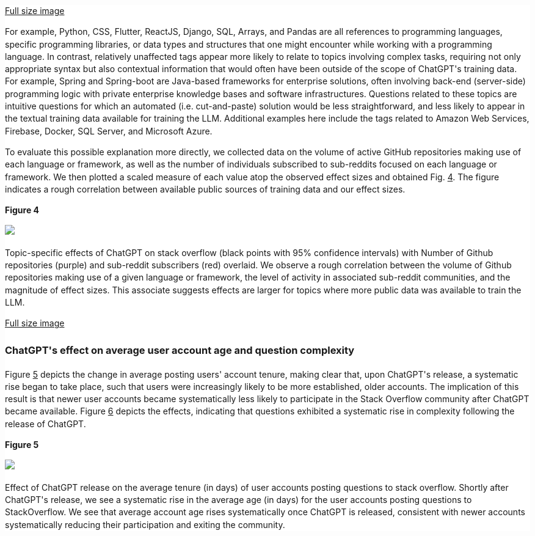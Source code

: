 [Full size image](https://www.nature.com/articles/s41598-024-61221-0/figures/3)

For example, Python, CSS, Flutter, ReactJS, Django, SQL, Arrays, and Pandas are all references to programming languages, specific programming libraries, or data types and structures that one might encounter while working with a programming language. In contrast, relatively unaffected tags appear more likely to relate to topics involving complex tasks, requiring not only appropriate syntax but also contextual information that would often have been outside of the scope of ChatGPT's training data. For example, Spring and Spring-boot are Java-based frameworks for enterprise solutions, often involving back-end (server-side) programming logic with private enterprise knowledge bases and software infrastructures. Questions related to these topics are intuitive questions for which an automated (i.e. cut-and-paste) solution would be less straightforward, and less likely to appear in the textual training data available for training the LLM. Additional examples here include the tags related to Amazon Web Services, Firebase, Docker, SQL Server, and Microsoft Azure.

To evaluate this possible explanation more directly, we collected data on the volume of active GitHub repositories making use of each language or framework, as well as the number of individuals subscribed to sub-reddits focused on each language or framework. We then plotted a scaled measure of each value atop the observed effect sizes and obtained Fig. [4](https://www.nature.com/articles/s41598-024-61221-0#Fig4). The figure indicates a rough correlation between available public sources of training data and our effect sizes.

**Figure 4**

[![](https://image.cubox.pro/cardImg/22mv0k3lcgs0o4q51zwghn0r7oip2lbw3toxzaa3aa9mn9ad6n.png?imageMogr2/quality/90/ignore-error/1)](https://www.nature.com/articles/s41598-024-61221-0/figures/4)

Topic-specific effects of ChatGPT on stack overflow (black points with 95% confidence intervals) with Number of Github repositories (purple) and sub-reddit subscribers (red) overlaid. We observe a rough correlation between the volume of Github repositories making use of a given language or framework, the level of activity in associated sub-reddit communities, and the magnitude of effect sizes. This associate suggests effects are larger for topics where more public data was available to train the LLM.

[Full size image](https://www.nature.com/articles/s41598-024-61221-0/figures/4)

### ChatGPT's effect on average user account age and question complexity

Figure [5](https://www.nature.com/articles/s41598-024-61221-0#Fig5) depicts the change in average posting users' account tenure, making clear that, upon ChatGPT's release, a systematic rise began to take place, such that users were increasingly likely to be more established, older accounts. The implication of this result is that newer user accounts became systematically less likely to participate in the Stack Overflow community after ChatGPT became available. Figure [6](https://www.nature.com/articles/s41598-024-61221-0#Fig6) depicts the effects, indicating that questions exhibited a systematic rise in complexity following the release of ChatGPT.

**Figure 5**

[![](https://image.cubox.pro/cardImg/667ik1pj7i2kelknq0qsh3410rak1tjhxdxdx4dq935ut7ee82.png?imageMogr2/quality/90/ignore-error/1)](https://www.nature.com/articles/s41598-024-61221-0/figures/5)

Effect of ChatGPT release on the average tenure (in days) of user accounts posting questions to stack overflow. Shortly after ChatGPT's release, we see a systematic rise in the average age (in days) for the user accounts posting questions to StackOverflow. We see that average account age rises systematically once ChatGPT is released, consistent with newer accounts systematically reducing their participation and exiting the community.
